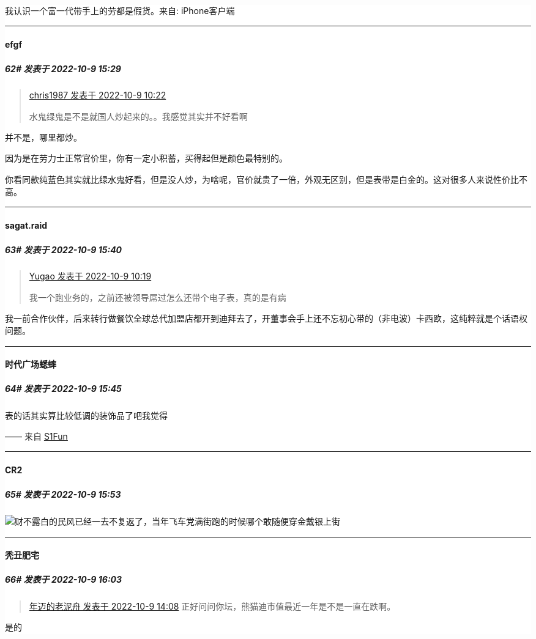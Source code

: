 我认识一个富一代带手上的劳都是假货。来自: iPhone客户端

*****

####  efgf  
##### 62#       发表于 2022-10-9 15:29

<blockquote><a href="httphttps://bbs.saraba1st.com/2b/forum.php?mod=redirect&amp;goto=findpost&amp;pid=57823035&amp;ptid=2098721" target="_blank">chris1987 发表于 2022-10-9 10:22</a>

水鬼绿鬼是不是就国人炒起来的。。我感觉其实并不好看啊</blockquote>
并不是，哪里都炒。

因为是在劳力士正常官价里，你有一定小积蓄，买得起但是颜色最特别的。

你看同款纯蓝色其实就比绿水鬼好看，但是没人炒，为啥呢，官价就贵了一倍，外观无区别，但是表带是白金的。这对很多人来说性价比不高。



*****

####  sagat.raid  
##### 63#       发表于 2022-10-9 15:40

<blockquote><a href="httphttps://bbs.saraba1st.com/2b/forum.php?mod=redirect&amp;goto=findpost&amp;pid=57822964&amp;ptid=2098721" target="_blank">Yugao 发表于 2022-10-9 10:19</a>

我一个跑业务的，之前还被领导屌过怎么还带个电子表，真的是有病</blockquote>
我一前合作伙伴，后来转行做餐饮全球总代加盟店都开到迪拜去了，开董事会手上还不忘初心带的（非电波）卡西欧，这纯粹就是个话语权问题。



*****

####  时代广场蟋蟀  
##### 64#       发表于 2022-10-9 15:45

表的话其实算比较低调的装饰品了吧我觉得

—— 来自 [S1Fun](https://s1fun.koalcat.com)



*****

####  CR2  
##### 65#       发表于 2022-10-9 15:53

<img src="https://static.saraba1st.com/image/smiley/face2017/002.png" referrerpolicy="no-referrer">财不露白的民风已经一去不复返了，当年飞车党满街跑的时候哪个敢随便穿金戴银上街



*****

####  秃丑肥宅  
##### 66#       发表于 2022-10-9 16:03

<blockquote><a href="httphttps://bbs.saraba1st.com/2b/forum.php?mod=redirect&amp;goto=findpost&amp;pid=57826417&amp;ptid=2098721" target="_blank">年迈的老泥舟 发表于 2022-10-9 14:08</a>
正好问问你坛，熊猫迪市值最近一年是不是一直在跌啊。</blockquote>
是的
